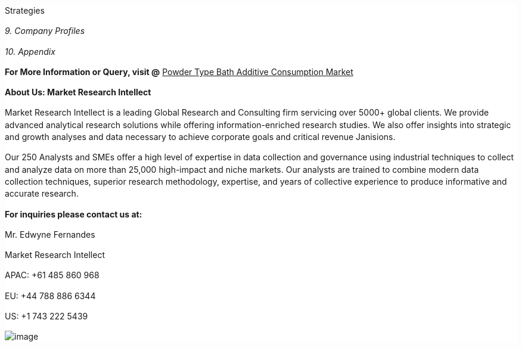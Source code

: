Strategies</span></em></li></ul><p><em><span class="font-[700]">9. Company Profiles</span></em></p><p><em><span class="font-[700]">10. Appendix</span></em></p><p><span class="font-[700]"><strong>For More Information or Query, visit&nbsp;@</strong>&nbsp;</span><span class="font-[700]"><a href="https://www.marketresearchintellect.com/product/global-powder-type-bath-additive-consumption-market-size-and-forecast/?utm_source=Linkedin&utm_medium=848" target="_blank" data-tracking-control-name="article-ssr-frontend-pulse_little-text-block" data-tracking-will-navigate="" data-test-link="">Powder Type Bath Additive Consumption Market</a></span></p><p><strong><span class="font-[700]">About Us: Market Research Intellect</span></strong></p><p><span class="">Market Research Intellect is a leading Global Research and Consulting firm servicing over 5000+ global clients. We provide advanced analytical research solutions while offering information-enriched research studies.&nbsp;</span>We also offer insights into strategic and growth analyses and data necessary to achieve corporate goals and critical revenue Janisions.</p><p><span class="">Our 250 Analysts and SMEs offer a high level of expertise in data collection and governance using industrial techniques to collect and analyze data on more than 25,000 high-impact and niche markets. Our analysts are trained to combine modern data collection techniques, superior research methodology, expertise, and years of collective experience to produce informative and accurate research.</span></p><p><strong>For inquiries please contact us at:</strong></p><p>Mr. Edwyne Fernandes</p><p>Market Research Intellect</p><p>APAC: +61 485 860 968</p><p>EU: +44 788 886 6344</p><p>US: +1 743 222 5439</p>
![image](https://github.com/user-attachments/assets/6d2033b4-35b1-4e81-a1e2-a50b959ba261)
